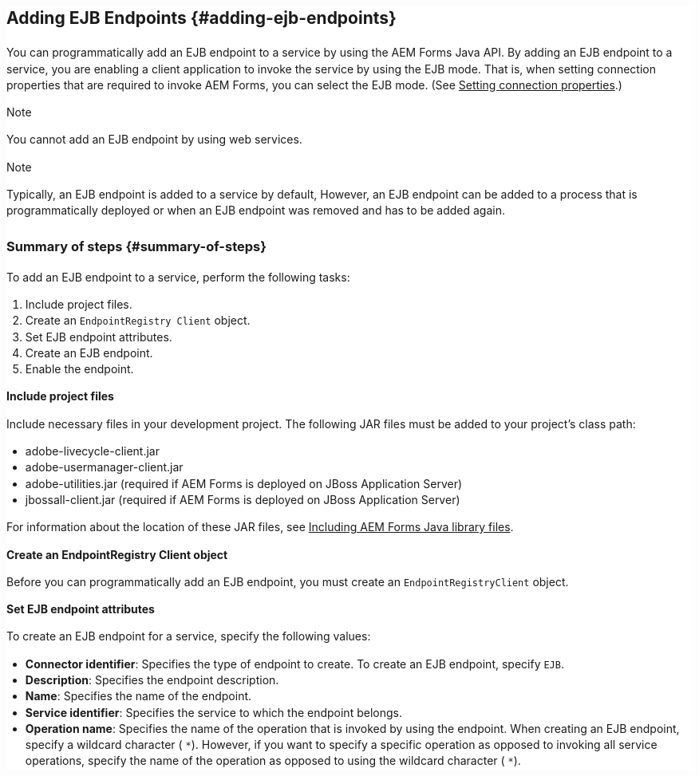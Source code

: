 ## Adding EJB Endpoints {#adding-ejb-endpoints}

You can programmatically add an EJB endpoint to a service by using the AEM Forms Java API. By adding an EJB endpoint to a service, you are enabling a client application to invoke the service by using the EJB mode. That is, when setting connection properties that are required to invoke AEM Forms, you can select the EJB mode. (See [Setting connection properties](/help/forms/developing/invoking-aem-forms-using-java.md#setting-connection-properties).)

>[!NOTE]
>
>You cannot add an EJB endpoint by using web services.

>[!NOTE]
>
>Typically, an EJB endpoint is added to a service by default, However, an EJB endpoint can be added to a process that is programmatically deployed or when an EJB endpoint was removed and has to be added again.

### Summary of steps {#summary-of-steps}

To add an EJB endpoint to a service, perform the following tasks:

1. Include project files.
1. Create an `EndpointRegistry Client` object.
1. Set EJB endpoint attributes.
1. Create an EJB endpoint.
1. Enable the endpoint.

**Include project files**

Include necessary files in your development project. The following JAR files must be added to your project’s class path:

* adobe-livecycle-client.jar
* adobe-usermanager-client.jar
* adobe-utilities.jar (required if AEM Forms is deployed on JBoss Application Server)
* jbossall-client.jar (required if AEM Forms is deployed on JBoss Application Server)

For information about the location of these JAR files, see [Including AEM Forms Java library files](/help/forms/developing/invoking-aem-forms-using-java.md#including-aem-forms-java-library-files).

**Create an EndpointRegistry Client object**

Before you can programmatically add an EJB endpoint, you must create an `EndpointRegistryClient` object.

**Set EJB endpoint attributes**

To create an EJB endpoint for a service, specify the following values:

* **Connector identifier**: Specifies the type of endpoint to create. To create an EJB endpoint, specify `EJB`.
* **Description**: Specifies the endpoint description.
* **Name**: Specifies the name of the endpoint.
* **Service identifier**: Specifies the service to which the endpoint belongs.
* **Operation name**: Specifies the name of the operation that is invoked by using the endpoint. When creating an EJB endpoint, specify a wildcard character ( `*`). However, if you want to specify a specific operation as opposed to invoking all service operations, specify the name of the operation as opposed to using the wildcard character ( `*`).

